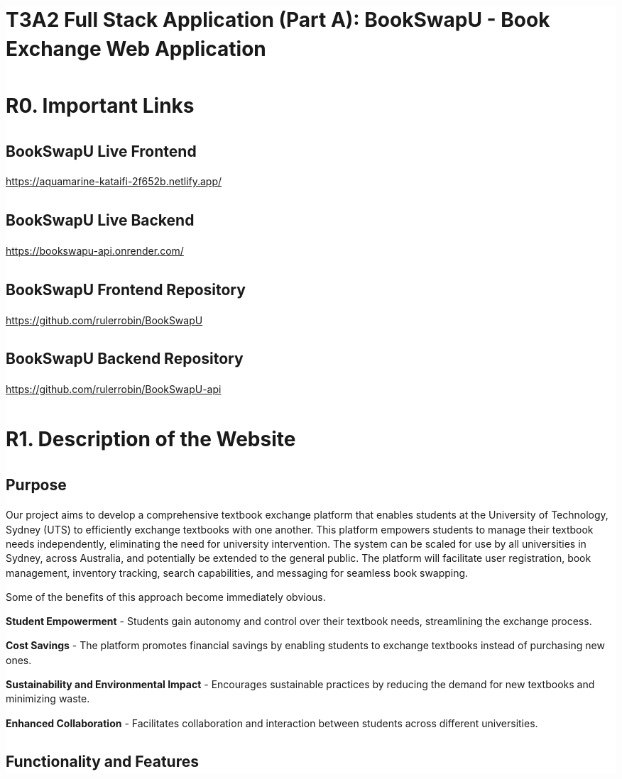 # T3A2 Full Stack Application (Part A): BookSwapU - Book Exchange Web Application

# R0. Important Links

## BookSwapU Live Frontend

https://aquamarine-kataifi-2f652b.netlify.app/

## BookSwapU Live Backend

https://bookswapu-api.onrender.com/

## BookSwapU Frontend Repository

https://github.com/rulerrobin/BookSwapU

## BookSwapU Backend Repository

https://github.com/rulerrobin/BookSwapU-api

# R1. Description of the Website

## Purpose

Our project aims to develop a comprehensive textbook exchange platform that enables students at the University of Technology, Sydney (UTS) to efficiently exchange textbooks with one another. This platform empowers students to manage their textbook needs independently, eliminating the need for university intervention. The system can be scaled for use by all universities in Sydney, across Australia, and potentially be extended to the general public. The platform will facilitate user registration, book management, inventory tracking, search capabilities, and messaging for seamless book swapping.

Some of the benefits of this approach become immediately obvious.

**Student Empowerment** - Students gain autonomy and control over their textbook needs, streamlining the exchange process.

**Cost Savings** - The platform promotes financial savings by enabling students to exchange textbooks instead of purchasing new ones.

**Sustainability and Environmental Impact** - Encourages sustainable practices by reducing the demand for new textbooks and minimizing waste.

**Enhanced Collaboration** - Facilitates collaboration and interaction between students across different universities.

## Functionality and Features
